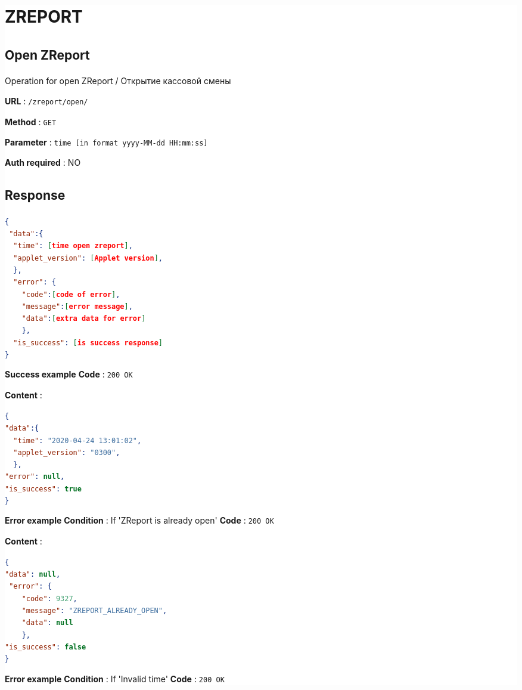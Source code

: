 # ZREPORT

## Open ZReport
Operation for open ZReport / Открытие кассовой смены

**URL** : `/zreport/open/`

**Method** : `GET`

**Parameter** : `time [in format yyyy-MM-dd HH:mm:ss]`

**Auth required** : NO

## Response

```json
{
 "data":{
  "time": [time open zreport], 
  "applet_version": [Applet version],
  },
  "error": {
    "code":[code of error],
    "message":[error message],
    "data":[extra data for error]
    },
  "is_success": [is success response] 
}
```

**Success example**
**Code** : `200 OK`

**Content** :
```json
{
"data":{
  "time": "2020-04-24 13:01:02", 
  "applet_version": "0300",
  },
"error": null,
"is_success": true 
}
```
**Error example**
**Condition** : If 'ZReport is already open'
**Code** : `200 OK`

**Content** :
```json
{
"data": null,
 "error": {
    "code": 9327,
    "message": "ZREPORT_ALREADY_OPEN",
    "data": null
    },
"is_success": false 
}
```
**Error example**
**Condition** : If 'Invalid time'
**Code** : `200 OK`
